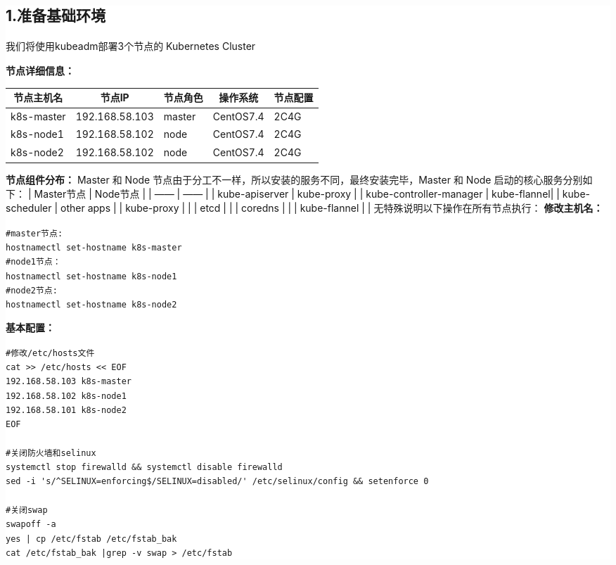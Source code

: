 ## 1.准备基础环境

我们将使用kubeadm部署3个节点的 Kubernetes Cluster

**节点详细信息：**

| 节点主机名 | 节点IP         | 节点角色 | 操作系统  | 节点配置 |
| ---------- | -------------- | -------- | --------- | -------- |
| k8s-master | 192.168.58.103 | master   | CentOS7.4 | 2C4G     |
| k8s-node1  | 192.168.58.102 | node     | CentOS7.4 | 2C4G     |
| k8s-node2  | 192.168.58.102 | node     | CentOS7.4 | 2C4G     |

**节点组件分布：**
Master 和 Node 节点由于分工不一样，所以安装的服务不同，最终安装完毕，Master 和 Node 启动的核心服务分别如下：
| Master节点 | Node节点 |
| —— | —— |
| kube-apiserver | kube-proxy |
| kube-controller-manager | kube-flannel|
| kube-scheduler | other apps |
| kube-proxy | |
| etcd | |
| coredns | |
| kube-flannel | |
无特殊说明以下操作在所有节点执行：
**修改主机名：**

```
#master节点:
hostnamectl set-hostname k8s-master
#node1节点：
hostnamectl set-hostname k8s-node1
#node2节点:
hostnamectl set-hostname k8s-node2
```



**基本配置：**

```
#修改/etc/hosts文件
cat >> /etc/hosts << EOF
192.168.58.103 k8s-master
192.168.58.102 k8s-node1
192.168.58.101 k8s-node2
EOF

#关闭防火墙和selinux
systemctl stop firewalld && systemctl disable firewalld
sed -i 's/^SELINUX=enforcing$/SELINUX=disabled/' /etc/selinux/config && setenforce 0

#关闭swap
swapoff -a
yes | cp /etc/fstab /etc/fstab_bak
cat /etc/fstab_bak |grep -v swap > /etc/fstab
```
